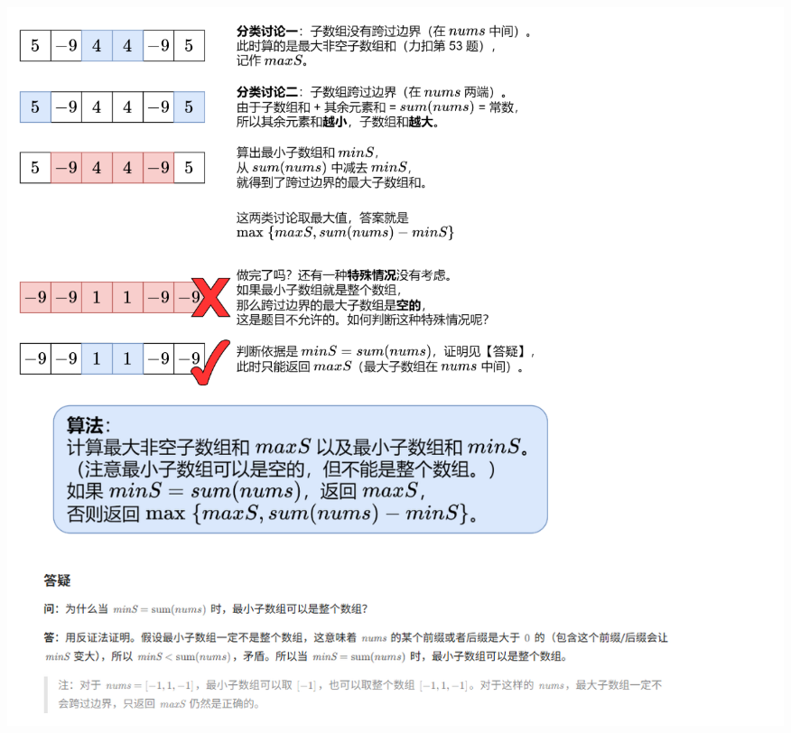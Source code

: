 <img src="assets/image-20250416212411085.png" alt="image-20250416212411085" style="zoom:67%;" />

<img src="assets/image-20250416212426848.png" alt="image-20250416212426848" style="zoom:80%;" />
